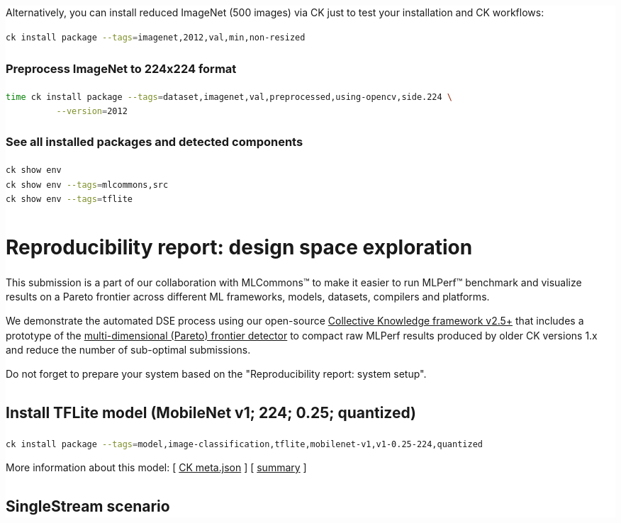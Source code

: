 Alternatively, you can install reduced ImageNet (500 images) via CK just to test your installation and CK workflows:
```bash
ck install package --tags=imagenet,2012,val,min,non-resized
```


### Preprocess ImageNet to 224x224 format

```bash
time ck install package --tags=dataset,imagenet,val,preprocessed,using-opencv,side.224 \
          --version=2012
```



### See all installed packages and detected components

```bash
ck show env
ck show env --tags=mlcommons,src
ck show env --tags=tflite
```


# Reproducibility report: design space exploration

This submission is a part of our collaboration with MLCommons&trade; to make it easier
to run MLPerf&trade; benchmark and visualize results on a Pareto frontier across different 
ML frameworks, models, datasets, compilers and platforms. 

We demonstrate the automated DSE process using our open-source [Collective Knowledge framework v2.5+](https://github.com/mlcommons/ck)
that includes a prototype of the [multi-dimensional (Pareto) frontier detector](https://github.com/mlcommons/ck-mlops/blob/main/module/bench.mlperf.inference/README.results.md)
to compact raw MLPerf results produced by older CK versions 1.x and reduce the number of sub-optimal submissions.

Do not forget to prepare your system based on the "Reproducibility report: system setup".


## Install TFLite model (MobileNet v1; 224; 0.25; quantized)

```bash
ck install package --tags=model,image-classification,tflite,mobilenet-v1,v1-0.25-224,quantized
```

More information about this model: 
[ [CK meta.json](https://github.com/mlcommons/ck-mlops/blob/main/package/model-tf-and-tflite-mlperf-mobilenet-v1-20180802/.cm/meta.json) ]
[ [summary](https://cknowledge.io/c/package/model-tf-and-tflite-mlperf-mobilenet-v1-20180802) ]


## SingleStream scenario
